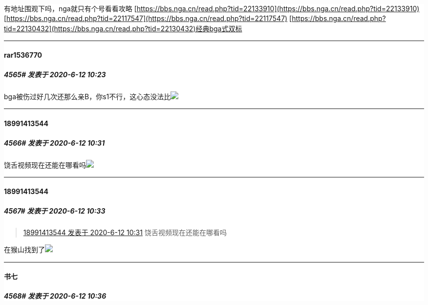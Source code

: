 有地址围观下吗，nga就只有个号看看攻略</blockquote>
[https://bbs.nga.cn/read.php?tid=22133910](https://bbs.nga.cn/read.php?tid=22133910)
[https://bbs.nga.cn/read.php?tid=22117547](https://bbs.nga.cn/read.php?tid=22117547)
[https://bbs.nga.cn/read.php?tid=22130432](https://bbs.nga.cn/read.php?tid=22130432)经典bga式双标







-----

####  rar1536770  
##### 4565#       发表于 2020-6-12 10:23




bga被伤过好几次还那么亲B，你s1不行，这心态没法比<img src="https://static.saraba1st.com/image/smiley/face2017/067.png" referrerpolicy="no-referrer">







-----

####  18991413544  
##### 4566#       发表于 2020-6-12 10:31




饶舌视频现在还能在哪看吗<img src="https://static.saraba1st.com/image/smiley/face2017/068.png" referrerpolicy="no-referrer">







-----

####  18991413544  
##### 4567#       发表于 2020-6-12 10:33



<blockquote><a href="httphttps://bbs.saraba1st.com/2b/forum.php?mod=redirect&amp;goto=findpost&amp;pid=47774863&amp;ptid=1789687" target="_blank">18991413544 发表于 2020-6-12 10:31</a>
饶舌视频现在还能在哪看吗</blockquote>
在猴山找到了<img src="https://static.saraba1st.com/image/smiley/face2017/067.png" referrerpolicy="no-referrer">







-----

####  书七  
##### 4568#       发表于 2020-6-12 10:36
